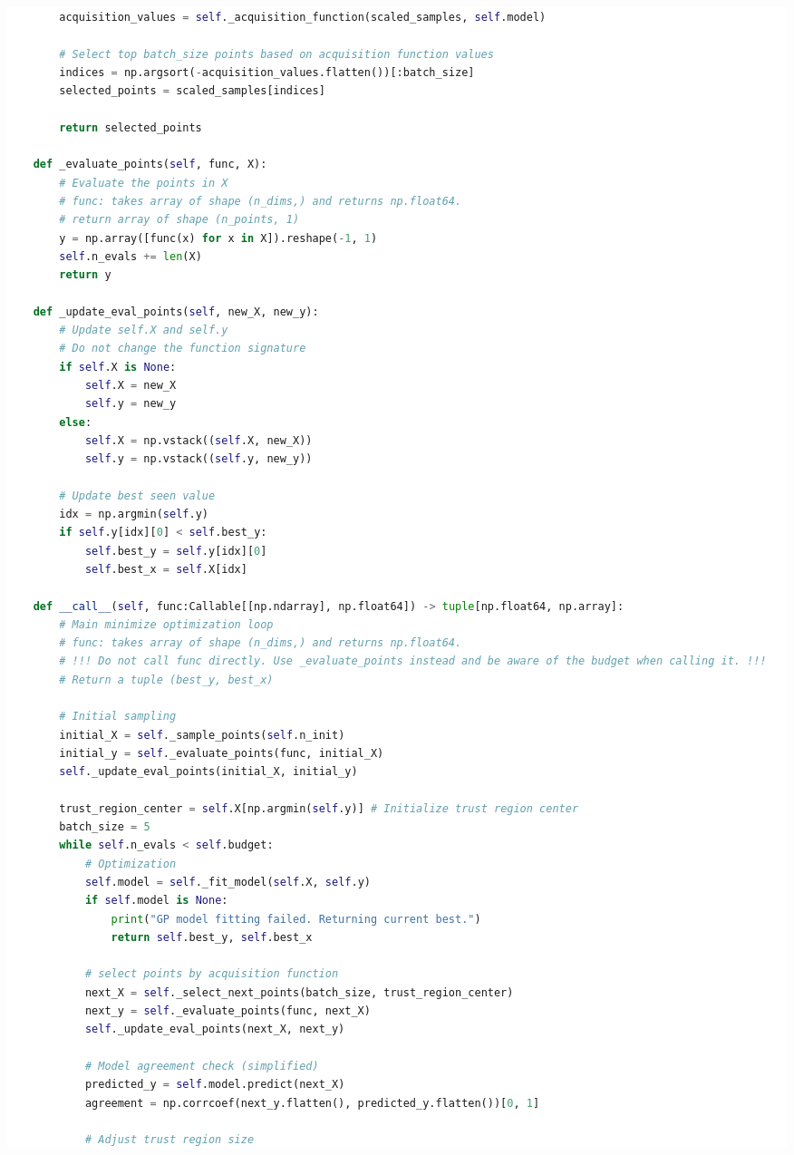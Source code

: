 ```python
        acquisition_values = self._acquisition_function(scaled_samples, self.model)

        # Select top batch_size points based on acquisition function values
        indices = np.argsort(-acquisition_values.flatten())[:batch_size]
        selected_points = scaled_samples[indices]

        return selected_points

    def _evaluate_points(self, func, X):
        # Evaluate the points in X
        # func: takes array of shape (n_dims,) and returns np.float64.
        # return array of shape (n_points, 1)
        y = np.array([func(x) for x in X]).reshape(-1, 1)
        self.n_evals += len(X)
        return y
    
    def _update_eval_points(self, new_X, new_y):
        # Update self.X and self.y
        # Do not change the function signature
        if self.X is None:
            self.X = new_X
            self.y = new_y
        else:
            self.X = np.vstack((self.X, new_X))
            self.y = np.vstack((self.y, new_y))
        
        # Update best seen value
        idx = np.argmin(self.y)
        if self.y[idx][0] < self.best_y:
            self.best_y = self.y[idx][0]
            self.best_x = self.X[idx]
    
    def __call__(self, func:Callable[[np.ndarray], np.float64]) -> tuple[np.float64, np.array]:
        # Main minimize optimization loop
        # func: takes array of shape (n_dims,) and returns np.float64.
        # !!! Do not call func directly. Use _evaluate_points instead and be aware of the budget when calling it. !!!
        # Return a tuple (best_y, best_x)

        # Initial sampling
        initial_X = self._sample_points(self.n_init)
        initial_y = self._evaluate_points(func, initial_X)
        self._update_eval_points(initial_X, initial_y)

        trust_region_center = self.X[np.argmin(self.y)] # Initialize trust region center
        batch_size = 5
        while self.n_evals < self.budget:
            # Optimization
            self.model = self._fit_model(self.X, self.y)
            if self.model is None:
                print("GP model fitting failed. Returning current best.")
                return self.best_y, self.best_x

            # select points by acquisition function
            next_X = self._select_next_points(batch_size, trust_region_center)
            next_y = self._evaluate_points(func, next_X)
            self._update_eval_points(next_X, next_y)

            # Model agreement check (simplified)
            predicted_y = self.model.predict(next_X)
            agreement = np.corrcoef(next_y.flatten(), predicted_y.flatten())[0, 1]

            # Adjust trust region size
```